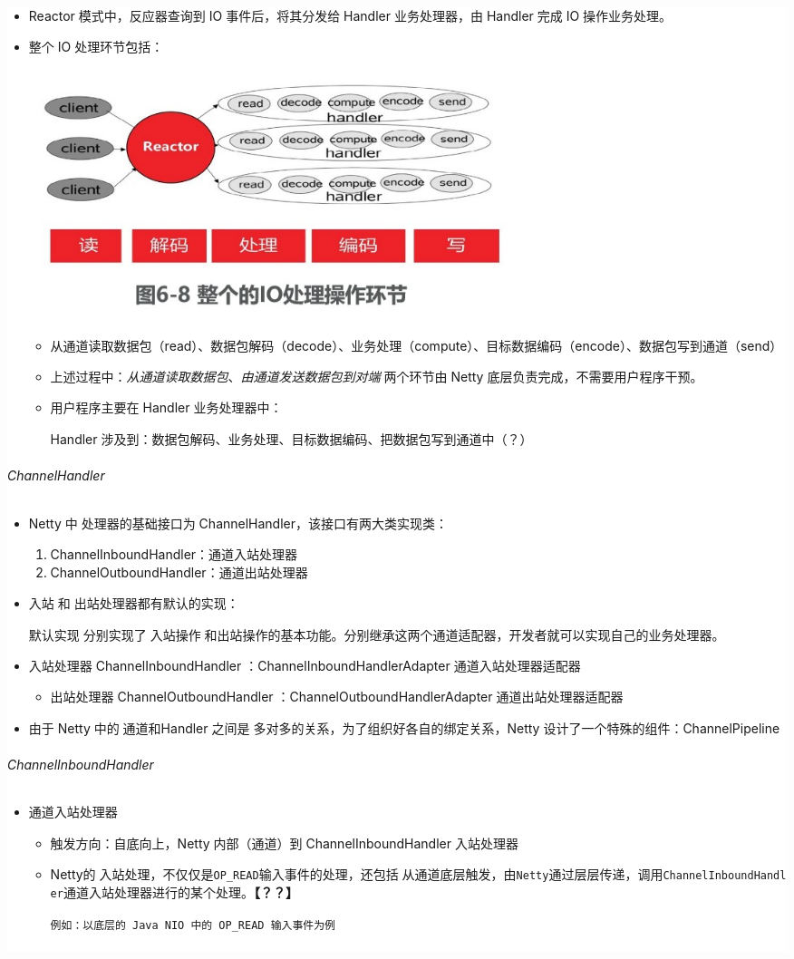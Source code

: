 + Reactor 模式中，反应器查询到 IO 事件后，将其分发给 Handler 业务处理器，由 Handler 完成 IO 操作业务处理。

+ 整个 IO 处理环节包括：

  <img src="image\Handler IO处理环节.jpg" style="zoom:80%;" />

  + 从通道读取数据包（read）、数据包解码（decode）、业务处理（compute）、目标数据编码（encode）、数据包写到通道（send）

  + 上述过程中：*从通道读取数据包*、*由通道发送数据包到对端* 两个环节由 Netty 底层负责完成，不需要用户程序干预。

  + 用户程序主要在 Handler 业务处理器中：

    Handler 涉及到：数据包解码、业务处理、目标数据编码、把数据包写到通道中（？）

###### ChannelHandler

+ Netty 中 处理器的基础接口为 ChannelHandler，该接口有两大类实现类：

  1. ChannelInboundHandler：通道入站处理器
  2. ChannelOutboundHandler：通道出站处理器

+ 入站 和 出站处理器都有默认的实现：

  默认实现 分别实现了 入站操作 和出站操作的基本功能。分别继承这两个通道适配器，开发者就可以实现自己的业务处理器。
  
+ 入站处理器 ChannelInboundHandler ：ChannelInboundHandlerAdapter 通道入站处理器适配器
  
  + 出站处理器 ChannelOutboundHandler ：ChannelOutboundHandlerAdapter 通道出站处理器适配器
  
+ 由于 Netty 中的 通道和Handler 之间是 多对多的关系，为了组织好各自的绑定关系，Netty 设计了一个特殊的组件：ChannelPipeline

###### ChannelInboundHandler

+ 通道入站处理器

  + 触发方向：自底向上，Netty 内部（通道）到 ChannelInboundHandler 入站处理器

  + Netty的 入站处理，不仅仅是`OP_READ`输入事件的处理，还包括 从通道底层触发，由`Netty`通过层层传递，调用`ChannelInboundHandler`通道入站处理器进行的某个处理。**【？？】**

    ```
    例如：以底层的 Java NIO 中的 OP_READ 输入事件为例
    
